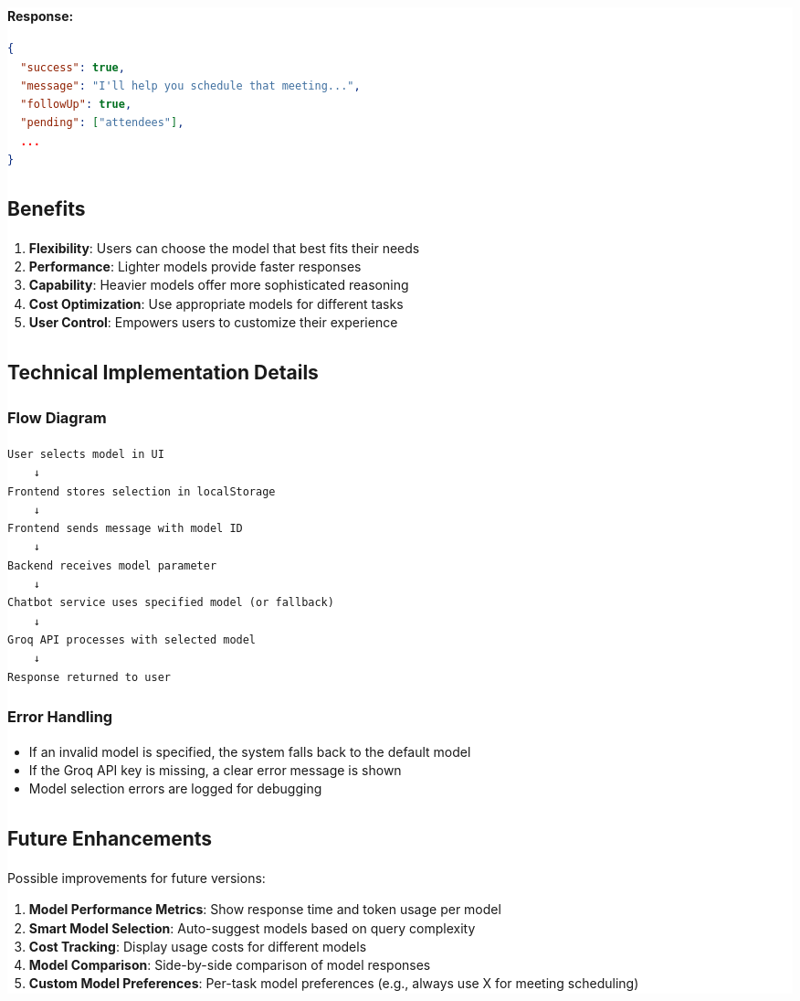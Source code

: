 **Response:**

```json
{
  "success": true,
  "message": "I'll help you schedule that meeting...",
  "followUp": true,
  "pending": ["attendees"],
  ...
}
```

## Benefits

1. **Flexibility**: Users can choose the model that best fits their needs
2. **Performance**: Lighter models provide faster responses
3. **Capability**: Heavier models offer more sophisticated reasoning
4. **Cost Optimization**: Use appropriate models for different tasks
5. **User Control**: Empowers users to customize their experience

## Technical Implementation Details

### Flow Diagram

```
User selects model in UI
    ↓
Frontend stores selection in localStorage
    ↓
Frontend sends message with model ID
    ↓
Backend receives model parameter
    ↓
Chatbot service uses specified model (or fallback)
    ↓
Groq API processes with selected model
    ↓
Response returned to user
```

### Error Handling

- If an invalid model is specified, the system falls back to the default model
- If the Groq API key is missing, a clear error message is shown
- Model selection errors are logged for debugging

## Future Enhancements

Possible improvements for future versions:

1. **Model Performance Metrics**: Show response time and token usage per model
2. **Smart Model Selection**: Auto-suggest models based on query complexity
3. **Cost Tracking**: Display usage costs for different models
4. **Model Comparison**: Side-by-side comparison of model responses
5. **Custom Model Preferences**: Per-task model preferences (e.g., always use X for meeting scheduling)
